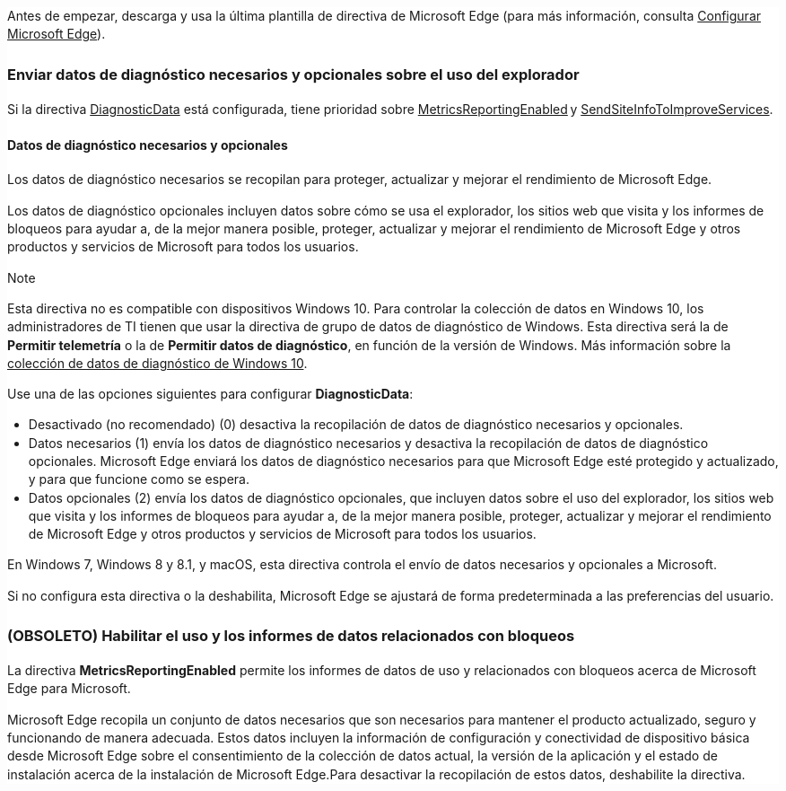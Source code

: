 Antes de empezar, descarga y usa la última plantilla de directiva de Microsoft Edge (para más información, consulta [Configurar Microsoft Edge](configure-microsoft-edge.md)).

### <a name="send-required-and-optional-diagnostic-data-about-browser-usage"></a>Enviar datos de diagnóstico necesarios y opcionales sobre el uso del explorador

Si la directiva [DiagnosticData](./microsoft-edge-policies.md#diagnosticdata) está configurada, tiene prioridad sobre [MetricsReportingEnabled](./microsoft-edge-policies.md#metricsreportingenabled) y [SendSiteInfoToImproveServices](./microsoft-edge-policies.md#sendsiteinfotoimproveservices).

#### <a name="required-and-optional-diagnostic-data"></a>Datos de diagnóstico necesarios y opcionales

Los datos de diagnóstico necesarios se recopilan para proteger, actualizar y mejorar el rendimiento de Microsoft Edge.

Los datos de diagnóstico opcionales incluyen datos sobre cómo se usa el explorador, los sitios web que visita y los informes de bloqueos para ayudar a, de la mejor manera posible, proteger, actualizar y mejorar el rendimiento de Microsoft Edge y otros productos y servicios de Microsoft para todos los usuarios.

> [!NOTE]
> Esta directiva no es compatible con dispositivos Windows 10. Para controlar la colección de datos en Windows 10, los administradores de TI tienen que usar la directiva de grupo de datos de diagnóstico de Windows. Esta directiva será la de **Permitir telemetría** o la de **Permitir datos de diagnóstico**, en función de la versión de Windows. Más información sobre la [colección de datos de diagnóstico de Windows 10](/windows/privacy/configure-windows-diagnostic-data-in-your-organization).

Use una de las opciones siguientes para configurar **DiagnosticData**:

- Desactivado (no recomendado) (0) desactiva la recopilación de datos de diagnóstico necesarios y opcionales. 
- Datos necesarios (1) envía los datos de diagnóstico necesarios y desactiva la recopilación de datos de diagnóstico opcionales. Microsoft Edge enviará los datos de diagnóstico necesarios para que Microsoft Edge esté protegido y actualizado, y para que funcione como se espera. 
- Datos opcionales (2) envía los datos de diagnóstico opcionales, que incluyen datos sobre el uso del explorador, los sitios web que visita y los informes de bloqueos para ayudar a, de la mejor manera posible, proteger, actualizar y mejorar el rendimiento de Microsoft Edge y otros productos y servicios de Microsoft para todos los usuarios.

En Windows 7, Windows 8 y 8.1, y macOS, esta directiva controla el envío de datos necesarios y opcionales a Microsoft.

Si no configura esta directiva o la deshabilita, Microsoft Edge se ajustará de forma predeterminada a las preferencias del usuario.

### <a name="deprecated-enable-usage-and-crash-related-data-reporting"></a>(OBSOLETO) Habilitar el uso y los informes de datos relacionados con bloqueos

La directiva **MetricsReportingEnabled** permite los informes de datos de uso y relacionados con bloqueos acerca de Microsoft Edge para Microsoft.

Microsoft Edge recopila un conjunto de datos necesarios que son necesarios para mantener el producto actualizado, seguro y funcionando de manera adecuada. Estos datos incluyen la información de configuración y conectividad de dispositivo básica desde Microsoft Edge sobre el consentimiento de la colección de datos actual, la versión de la aplicación y el estado de instalación acerca de la instalación de Microsoft Edge.Para desactivar la recopilación de estos datos, deshabilite la directiva.
